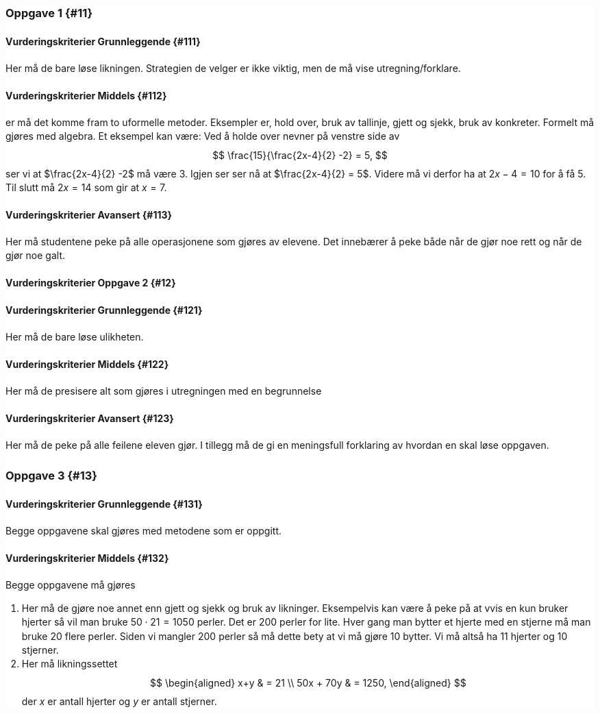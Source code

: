 ### Oppgave 1 {#11}

#### Vurderingskriterier Grunnleggende {#111}

Her må de bare løse likningen. Strategien de velger er ikke viktig, men de må vise utregning/forklare.

#### Vurderingskriterier Middels {#112}

er må det komme fram to uformelle metoder. Eksempler er, hold over, bruk av tallinje, gjett og sjekk, bruk av konkreter. Formelt må gjøres med algebra. Et eksempel kan være: Ved å holde over nevner på venstre side av
$$
\frac{15}{\frac{2x-4}{2} -2} = 5,
$$
ser vi at $\frac{2x-4}{2} -2$ må være $3$. Igjen ser ser nå at $\frac{2x-4}{2}  = 5$. Videre må vi derfor ha at $2x-4 = 10$ for å få $5$. Til slutt må $2x = 14$ som gir at $x = 7$.

#### Vurderingskriterier Avansert {#113}

Her må studentene peke på alle operasjonene som gjøres av elevene. Det innebærer å peke både når de gjør noe rett og når de gjør noe galt.

#### Vurderingskriterier Oppgave 2 {#12}

#### Vurderingskriterier Grunnleggende {#121}

Her må de bare løse ulikheten.

#### Vurderingskriterier Middels {#122}

Her må de presisere alt som gjøres i utregningen med en begrunnelse

#### Vurderingskriterier Avansert {#123}

Her må de peke på alle feilene eleven gjør. I tillegg må de gi en meningsfull forklaring av hvordan en skal løse oppgaven.

### Oppgave 3 {#13}

#### Vurderingskriterier Grunnleggende {#131}

Begge oppgavene skal gjøres med metodene som er oppgitt.

#### Vurderingskriterier Middels {#132}

Begge oppgavene må gjøres

1. Her må de gjøre noe annet enn gjett og sjekk og bruk av likninger.
Eksempelvis kan være å peke på at vvis en kun bruker hjerter så vil man bruke $50\cdot 21 = 1050$ perler. Det er 200 perler for lite. Hver gang man bytter et hjerte med en stjerne må man bruke $20$ flere perler. Siden vi mangler $200$ perler så må dette bety at vi må gjøre $10$ bytter. Vi må altså ha $11$ hjerter og $10$ stjerner.
2. Her må likningssettet
$$
\begin{aligned}
x+y & = 21
\\
50x + 70y & = 1250,
\end{aligned}
$$
der $x$ er antall hjerter og $y$ er antall stjerner.
